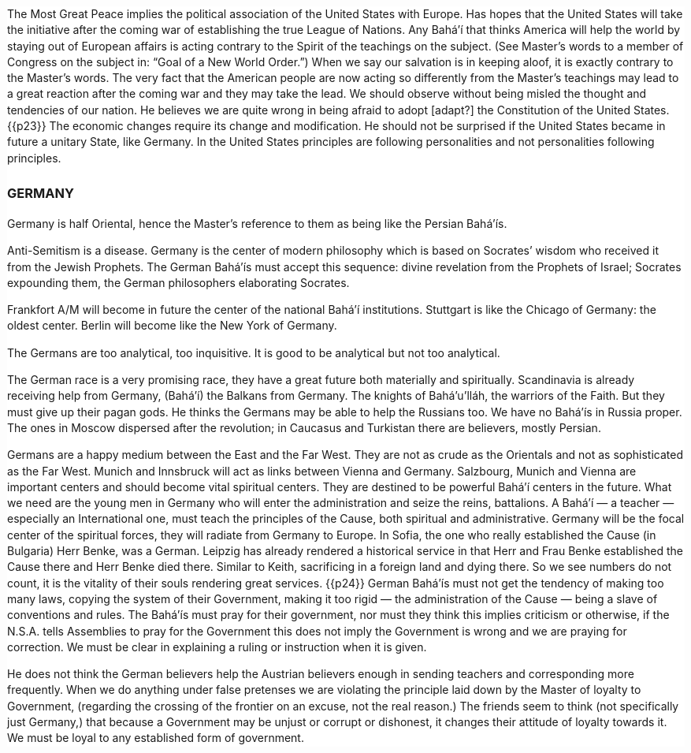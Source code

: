 The Most Great Peace implies the political association of the United States with Europe. Has hopes that the United States will take the initiative after the coming war of establishing the true League of Nations. Any Bahá’í that thinks America will help the world by staying out of European affairs is acting contrary to the Spirit of the teachings on the subject. (See Master’s words to a member of Congress on the subject in: “Goal of a New World Order.”) When we say our salvation is in keeping aloof, it is exactly contrary to the Master’s words. The very fact that the American people are now acting so differently from the Master’s teachings may lead to a great reaction after the coming war and they may take the lead. We should observe without being misled the thought and tendencies of our nation. He believes we are quite wrong in being afraid to adopt [adapt?] the Constitution of the United States. {{p23}} The economic changes require its change and modification. He should not be surprised if the United States became in future a unitary State, like Germany. In the United States principles are following personalities and not personalities following principles.   

###  GERMANY 

Germany is half Oriental, hence the Master’s reference to them as being like the Persian Bahá’ís.   

Anti-Semitism is a disease. Germany is the center of modern philosophy which is based on Socrates’ wisdom who received it from the Jewish Prophets. The German Bahá’ís must accept this sequence: divine revelation from the Prophets of Israel; Socrates expounding them, the German philosophers elaborating Socrates.   

Frankfort A/M will become in future the center of the national Bahá’í institutions. Stuttgart is like the Chicago of Germany: the oldest center. Berlin will become like the New York of Germany.   

The Germans are too analytical, too inquisitive. It is good to be analytical but not too analytical.   

The German race is a very promising race, they have a great future both materially and spiritually. Scandinavia is already receiving help from Germany, (Bahá’í) the Balkans from Germany. The knights of Bahá’u’lláh, the warriors of the Faith. But they must give up their pagan gods. He thinks the Germans may be able to help the Russians too. We have no Bahá’ís in Russia proper. The ones in Moscow dispersed after the revolution; in Caucasus and Turkistan there are believers, mostly Persian.   

Germans are a happy medium between the East and the Far West. They are not as crude as the Orientals and not as sophisticated as the Far West. Munich and Innsbruck will act as links between Vienna and Germany. Salzbourg, Munich and Vienna are important centers and should become vital spiritual centers. They are destined to be powerful Bahá’í centers in the future. What we need are the young men in Germany who will enter the administration and seize the reins, battalions. A Bahá’í — a teacher — especially an International one, must teach the principles of the Cause, both spiritual and administrative. Germany will be the focal center of the spiritual forces, they will radiate from Germany to Europe. In Sofia, the one who really established the Cause (in Bulgaria) Herr Benke, was a German. Leipzig has already rendered a historical service in that Herr and Frau Benke established the Cause there and Herr Benke died there. Similar to Keith, sacrificing in a foreign land and dying there. So we see numbers do not count, it is the vitality of their souls rendering great services. {{p24}} German Bahá’ís must not get the tendency of making too many laws, copying the system of their Government, making it too rigid — the administration of the Cause — being a slave of conventions and rules. The Bahá’ís must pray for their government, nor must they think this implies criticism or otherwise, if the N.S.A. tells Assemblies to pray for the Government this does not imply the Government is wrong and we are praying for correction. We must be clear in explaining a ruling or instruction when it is given.   

He does not think the German believers help the Austrian believers enough in sending teachers and corresponding more frequently. When we do anything under false pretenses we are violating the principle laid down by the Master of loyalty to Government, (regarding the crossing of the frontier on an excuse, not the real reason.) The friends seem to think (not specifically just Germany,) that because a Government may be unjust or corrupt or dishonest, it changes their attitude of loyalty towards it. We must be loyal to any established form of government.   
